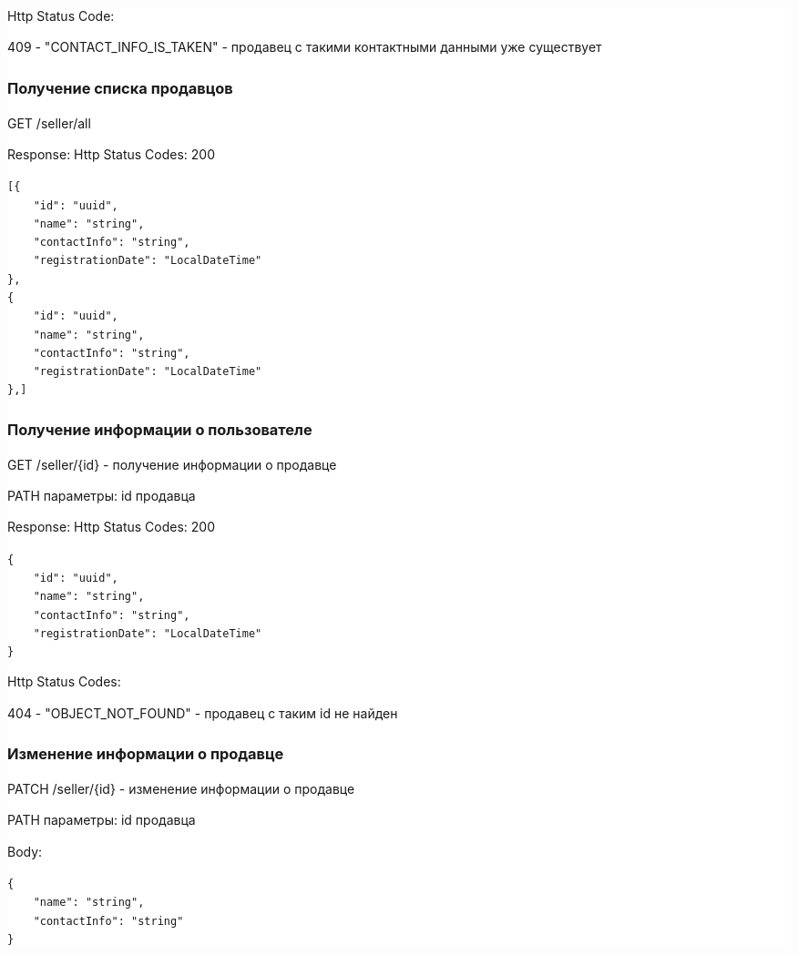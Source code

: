 Http Status Code:

409 - "CONTACT_INFO_IS_TAKEN" - продавец с такими контактными данными уже существует 

### Получение списка продавцов 
GET /seller/all

Response:
Http Status Codes: 200

````
[{
    "id": "uuid",
    "name": "string",
    "contactInfo": "string",
    "registrationDate": "LocalDateTime"
},
{
    "id": "uuid",
    "name": "string",
    "contactInfo": "string",
    "registrationDate": "LocalDateTime"
},]
````
### Получение информации о пользователе 
GET /seller/{id} - получение информации о продавце 

PATH параметры: 
id продавца 

Response: 
Http Status Codes: 200

````
{
    "id": "uuid",
    "name": "string",
    "contactInfo": "string",
    "registrationDate": "LocalDateTime"
}
````
Http Status Codes:

404 - "OBJECT_NOT_FOUND" - продавец с таким id не найден

### Изменение информации о продавце
PATCH /seller/{id} - изменение информации о продавце 

PATH параметры:
id продавца

Body: 
````
{
    "name": "string",
    "contactInfo": "string"
}
````
